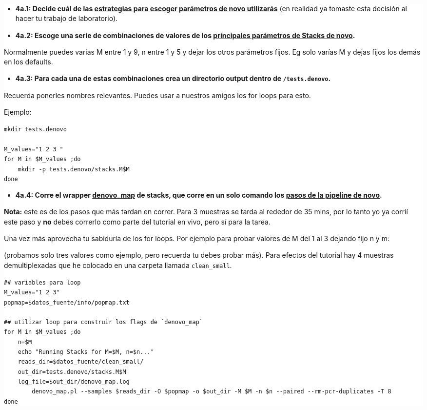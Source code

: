 * **4a.1: Decide cuál de las [estrategias para escoger parámetros de novo utilizarás](http://catchenlab.life.illinois.edu/stacks/manual/#params)** (en realidad ya tomaste esta decisión al hacer tu trabajo de laboratorio).

* **4a.2: Escoge una serie de combinaciones de valores de los [principales parámetros de Stacks de novo](http://catchenlab.life.illinois.edu/stacks/param_tut.php).** 

Normalmente puedes varias M entre 1 y 9, n entre 1 y 5 y dejar los otros parámetros fijos. Eg solo varías M y dejas fijos los demás en los defaults.

* **4a.3: Para cada una de estas combinaciones crea un directorio output dentro de `/tests.denovo`.**

Recuerda ponerles nombres relevantes. Puedes usar a nuestros amigos los for loops para esto.

Ejemplo:

```
mkdir tests.denovo

M_values="1 2 3 "
for M in $M_values ;do
	mkdir -p tests.denovo/stacks.M$M
done
```

* **4a.4: Corre el wrapper [denovo_map](http://catchenlab.life.illinois.edu/stacks/comp/denovo_map.php) de stacks, que corre en un solo comando  los [pasos de la pipeline de novo](http://catchenlab.life.illinois.edu/stacks/manual/#phand).**

**Nota:** este es de los pasos que más tardan en correr. Para 3 muestras se tarda al rededor de 35 mins, por lo tanto yo ya corrií este paso y **no** debes correrlo como parte del tutorial en vivo, pero sí para la tarea.

Una vez más aprovecha tu sabiduría de los for loops. Por ejemplo para probar valores de M del 1 al 3 dejando fijo n y m:

(probamos solo tres valores como ejemplo, pero recuerda tu debes probar más). Para efectos del tutorial hay 4 muestras demultiplexadas que he colocado en una carpeta llamada `clean_small`. 

```
## variables para loop 
M_values="1 2 3"
popmap=$datos_fuente/info/popmap.txt 

## utilizar loop para construir los flags de `denovo_map`
for M in $M_values ;do
	n=$M
	echo "Running Stacks for M=$M, n=$n..."
	reads_dir=$datos_fuente/clean_small/
	out_dir=tests.denovo/stacks.M$M
	log_file=$out_dir/denovo_map.log
		denovo_map.pl --samples $reads_dir -O $popmap -o $out_dir -M $M -n $n --paired --rm-pcr-duplicates -T 8
done
```
